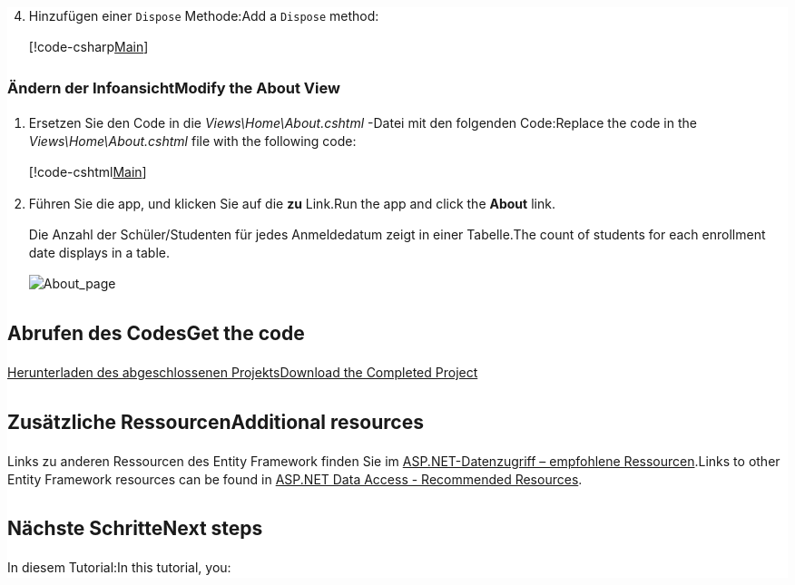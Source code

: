 4. <span data-ttu-id="f0e39-250">Hinzufügen einer `Dispose` Methode:</span><span class="sxs-lookup"><span data-stu-id="f0e39-250">Add a `Dispose` method:</span></span>

   [!code-csharp[Main](sorting-filtering-and-paging-with-the-entity-framework-in-an-asp-net-mvc-application/samples/sample22.cs)]

### <a name="modify-the-about-view"></a><span data-ttu-id="f0e39-251">Ändern der Infoansicht</span><span class="sxs-lookup"><span data-stu-id="f0e39-251">Modify the About View</span></span>

1. <span data-ttu-id="f0e39-252">Ersetzen Sie den Code in die *Views\Home\About.cshtml* -Datei mit den folgenden Code:</span><span class="sxs-lookup"><span data-stu-id="f0e39-252">Replace the code in the *Views\Home\About.cshtml* file with the following code:</span></span>

   [!code-cshtml[Main](sorting-filtering-and-paging-with-the-entity-framework-in-an-asp-net-mvc-application/samples/sample23.cshtml)]

2. <span data-ttu-id="f0e39-253">Führen Sie die app, und klicken Sie auf die **zu** Link.</span><span class="sxs-lookup"><span data-stu-id="f0e39-253">Run the app and click the **About** link.</span></span>

   <span data-ttu-id="f0e39-254">Die Anzahl der Schüler/Studenten für jedes Anmeldedatum zeigt in einer Tabelle.</span><span class="sxs-lookup"><span data-stu-id="f0e39-254">The count of students for each enrollment date displays in a table.</span></span>

   ![About_page](sorting-filtering-and-paging-with-the-entity-framework-in-an-asp-net-mvc-application/_static/image9.png)

## <a name="get-the-code"></a><span data-ttu-id="f0e39-256">Abrufen des Codes</span><span class="sxs-lookup"><span data-stu-id="f0e39-256">Get the code</span></span>

[<span data-ttu-id="f0e39-257">Herunterladen des abgeschlossenen Projekts</span><span class="sxs-lookup"><span data-stu-id="f0e39-257">Download the Completed Project</span></span>](http://code.msdn.microsoft.com/ASPNET-MVC-Application-b01a9fe8)

## <a name="additional-resources"></a><span data-ttu-id="f0e39-258">Zusätzliche Ressourcen</span><span class="sxs-lookup"><span data-stu-id="f0e39-258">Additional resources</span></span>

<span data-ttu-id="f0e39-259">Links zu anderen Ressourcen des Entity Framework finden Sie im [ASP.NET-Datenzugriff – empfohlene Ressourcen](../../../../whitepapers/aspnet-data-access-content-map.md).</span><span class="sxs-lookup"><span data-stu-id="f0e39-259">Links to other Entity Framework resources can be found in [ASP.NET Data Access - Recommended Resources](../../../../whitepapers/aspnet-data-access-content-map.md).</span></span>

## <a name="next-steps"></a><span data-ttu-id="f0e39-260">Nächste Schritte</span><span class="sxs-lookup"><span data-stu-id="f0e39-260">Next steps</span></span>

<span data-ttu-id="f0e39-261">In diesem Tutorial:</span><span class="sxs-lookup"><span data-stu-id="f0e39-261">In this tutorial, you:</span></span>
